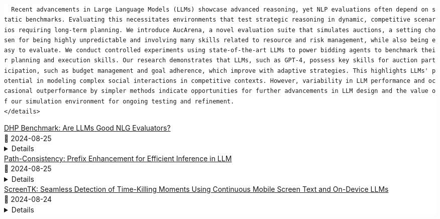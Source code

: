       Recent advancements in Large Language Models (LLMs) showcase advanced reasoning, yet NLP evaluations often depend on static benchmarks. Evaluating this necessitates environments that test strategic reasoning in dynamic, competitive scenarios requiring long-term planning. We introduce AucArena, a novel evaluation suite that simulates auctions, a setting chosen for being highly unpredictable and involving many skills related to resource and risk management, while also being easy to evaluate. We conduct controlled experiments using state-of-the-art LLMs to power bidding agents to benchmark their planning and execution skills. Our research demonstrates that LLMs, such as GPT-4, possess key skills for auction participation, such as budget management and goal adherence, which improve with adaptive strategies. This highlights LLMs' potential in modeling complex social interactions in competitive contexts. However, variability in LLM performance and occasional outperformance by simpler methods indicate opportunities for further advancements in LLM design and the value of our simulation environment for ongoing testing and refinement.
    </details>
</div>
<div class="paper-card">
    <div class="paper-title"><a href="http://arxiv.org/abs/2408.13704v1">DHP Benchmark: Are LLMs Good NLG Evaluators?</a></div>
    <div class="paper-meta">
      📅 2024-08-25
    </div>
    <details class="paper-abstract">
      Large Language Models (LLMs) are increasingly serving as evaluators in Natural Language Generation (NLG) tasks. However, the capabilities of LLMs in scoring NLG quality remain inadequately explored. Current studies depend on human assessments and simple metrics that fail to capture the discernment of LLMs across diverse NLG tasks. To address this gap, we propose the Discernment of Hierarchical Perturbation (DHP) benchmarking framework, which provides quantitative discernment scores for LLMs utilizing hierarchically perturbed text data and statistical tests to measure the NLG evaluation capabilities of LLMs systematically. We have re-established six evaluation datasets for this benchmark, covering four NLG tasks: Summarization, Story Completion, Question Answering, and Translation. Our comprehensive benchmarking of five major LLM series provides critical insight into their strengths and limitations as NLG evaluators.
    </details>
</div>
<div class="paper-card">
    <div class="paper-title"><a href="http://arxiv.org/abs/2409.01281v1">Path-Consistency: Prefix Enhancement for Efficient Inference in LLM</a></div>
    <div class="paper-meta">
      📅 2024-08-25
    </div>
    <details class="paper-abstract">
      To enhance the reasoning capabilities of large language models (LLMs), self-consistency has gained significant popularity by combining multiple sampling with majority voting. However, the state-of-the-art self-consistency approaches consume substantial computational resources and lead to significant additional time costs due to the multiple sampling. This prevents its full potential from being realized in scenarios where computational resources are critical. To improve the inference efficiency, this paper introduces \textit{path-consistency}, a method that leverages the confidence of answers generated in earlier branches to identify the prefix of the most promising path. By dynamically guiding the generation of subsequent branches based on this prefix, the \textit{path-consistency} mitigates both the errors and redundancies from random or less useful sampling in self-consistency. As a result, it can significantly accelerate the inference process by reducing the number of tokens generated. Our extensive empirical evaluation shows that the \textit{path-consistency} achieves significant acceleration in inference latency ranging from $7.8\%$ to $40.5\%$, while maintaining or even improving task accuracy across different datasets, including mathematical reasoning, common sense reasoning, symbolic reasoning, and code generation.
    </details>
</div>
<div class="paper-card">
    <div class="paper-title"><a href="http://arxiv.org/abs/2407.03063v3">ScreenTK: Seamless Detection of Time-Killing Moments Using Continuous Mobile Screen Text and On-Device LLMs</a></div>
    <div class="paper-meta">
      📅 2024-08-24
    </div>
    <details class="paper-abstract">